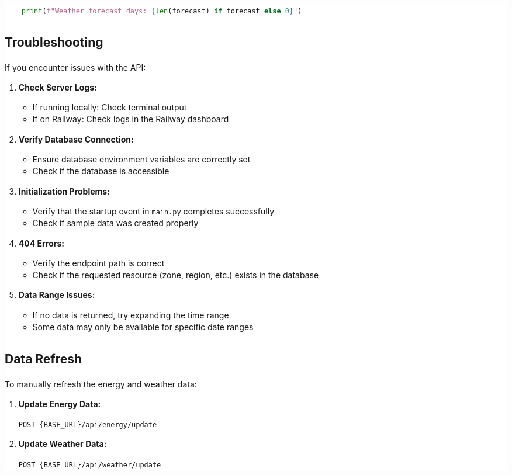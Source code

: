 ```python
    print(f"Weather forecast days: {len(forecast) if forecast else 0}")
```

## Troubleshooting

If you encounter issues with the API:

1. **Check Server Logs:**
   - If running locally: Check terminal output
   - If on Railway: Check logs in the Railway dashboard

2. **Verify Database Connection:**
   - Ensure database environment variables are correctly set
   - Check if the database is accessible

3. **Initialization Problems:**
   - Verify that the startup event in `main.py` completes successfully
   - Check if sample data was created properly

4. **404 Errors:**
   - Verify the endpoint path is correct
   - Check if the requested resource (zone, region, etc.) exists in the database

5. **Data Range Issues:**
   - If no data is returned, try expanding the time range
   - Some data may only be available for specific date ranges

## Data Refresh

To manually refresh the energy and weather data:

1. **Update Energy Data:**
   ```
   POST {BASE_URL}/api/energy/update
   ```

2. **Update Weather Data:**
   ```
   POST {BASE_URL}/api/weather/update
   ``` 